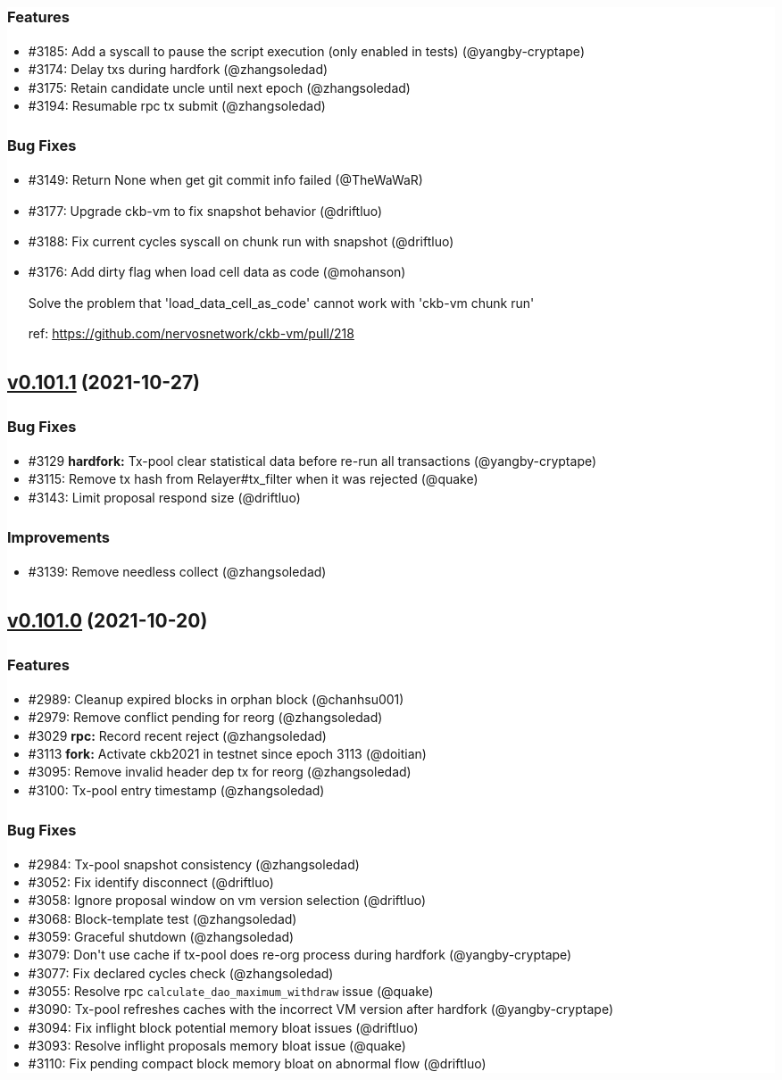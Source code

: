 ### Features

-   #3185: Add a syscall to pause the script execution (only enabled in tests) (@yangby-cryptape)
-   #3174: Delay txs during hardfork (@zhangsoledad)
-   #3175: Retain candidate uncle until next epoch (@zhangsoledad)
-   #3194: Resumable rpc tx submit (@zhangsoledad)

### Bug Fixes

-   #3149: Return None when get git commit info failed (@TheWaWaR)
-   #3177: Upgrade ckb-vm to fix snapshot behavior (@driftluo)
-   #3188: Fix current cycles syscall on chunk run with snapshot (@driftluo)
-   #3176: Add dirty flag when load cell data as code (@mohanson)

    Solve the problem that 'load_data_cell_as_code' cannot work with 'ckb-vm chunk run'

    ref: <https://github.com/nervosnetwork/ckb-vm/pull/218>

## [v0.101.1](https://github.com/nervosnetwork/ckb/compare/v0.101.0...v0.101.1) (2021-10-27)

### Bug Fixes

-   #3129 **hardfork:** Tx-pool clear statistical data before re-run all transactions (@yangby-cryptape)
-   #3115: Remove tx hash from Relayer#tx_filter when it was rejected (@quake)
-   #3143: Limit proposal respond size (@driftluo)

### Improvements

-   #3139: Remove needless collect (@zhangsoledad)

## [v0.101.0](https://github.com/nervosnetwork/ckb/compare/v0.100.0...v0.101.0) (2021-10-20)

### Features

-   #2989: Cleanup expired blocks in orphan block (@chanhsu001)
-   #2979: Remove conflict pending for reorg (@zhangsoledad)
-   #3029 **rpc:** Record recent reject (@zhangsoledad)
-   #3113 **fork:** Activate ckb2021 in testnet since epoch 3113 (@doitian)
-   #3095: Remove invalid header dep tx for reorg (@zhangsoledad)
-   #3100: Tx-pool entry timestamp (@zhangsoledad)

### Bug Fixes

-   #2984: Tx-pool snapshot consistency (@zhangsoledad)
-   #3052: Fix identify disconnect (@driftluo)
-   #3058: Ignore proposal window on vm version selection (@driftluo)
-   #3068: Block-template test (@zhangsoledad)
-   #3059: Graceful shutdown (@zhangsoledad)
-   #3079: Don't use cache if tx-pool does re-org process during hardfork (@yangby-cryptape)
-   #3077: Fix declared cycles check (@zhangsoledad)
-   #3055: Resolve rpc `calculate_dao_maximum_withdraw` issue (@quake)
-   #3090: Tx-pool refreshes caches with the incorrect VM version after hardfork (@yangby-cryptape)
-   #3094: Fix inflight block potential memory bloat issues (@driftluo)
-   #3093: Resolve inflight proposals memory bloat issue (@quake)
-   #3110: Fix pending compact block memory bloat on abnormal flow (@driftluo)
